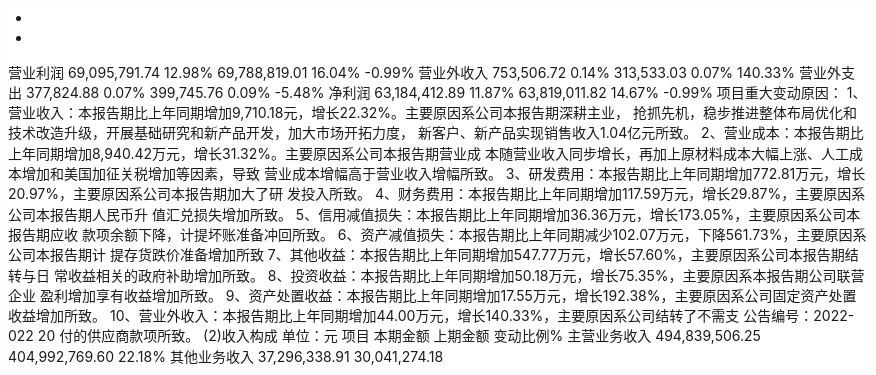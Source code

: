 -
-
营业利润
69,095,791.74
12.98%
69,788,819.01
16.04%
-0.99%
营业外收入
753,506.72
0.14%
313,533.03
0.07%
140.33%
营业外支出
377,824.88
0.07%
399,745.76
0.09%
-5.48%
净利润
63,184,412.89
11.87%
63,819,011.82
14.67%
-0.99%
项目重大变动原因：
1、营业收入：本报告期比上年同期增加9,710.18元，增长22.32%。主要原因系公司本报告期深耕主业，
抢抓先机，稳步推进整体布局优化和技术改造升级，开展基础研究和新产品开发，加大市场开拓力度，
新客户、新产品实现销售收入1.04亿元所致。
2、营业成本：本报告期比上年同期增加8,940.42万元，增长31.32%。主要原因系公司本报告期营业成
本随营业收入同步增长，再加上原材料成本大幅上涨、人工成本增加和美国加征关税增加等因素，导致
营业成本增幅高于营业收入增幅所致。
3、研发费用：本报告期比上年同期增加772.81万元，增长20.97%，主要原因系公司本报告期加大了研
发投入所致。
4、财务费用：本报告期比上年同期增加117.59万元，增长29.87%，主要原因系公司本报告期人民币升
值汇兑损失增加所致。
5、信用减值损失：本报告期比上年同期增加36.36万元，增长173.05%，主要原因系公司本报告期应收
款项余额下降，计提坏账准备冲回所致。
6、资产减值损失：本报告期比上年同期减少102.07万元，下降561.73%，主要原因系公司本报告期计
提存货跌价准备增加所致
7、其他收益：本报告期比上年同期增加547.77万元，增长57.60%，主要原因系公司本报告期结转与日
常收益相关的政府补助增加所致。
8、投资收益：本报告期比上年同期增加50.18万元，增长75.35%，主要原因系本报告期公司联营企业
盈利增加享有收益增加所致。
9、资产处置收益：本报告期比上年同期增加17.55万元，增长192.38%，主要原因系公司固定资产处置
收益增加所致。
10、营业外收入：本报告期比上年同期增加44.00万元，增长140.33%，主要原因系公司结转了不需支
公告编号：2022-022
20
付的供应商款项所致。
(2)收入构成
单位：元
项目
本期金额
上期金额
变动比例%
主营业务收入
494,839,506.25
404,992,769.60
22.18%
其他业务收入
37,296,338.91
30,041,274.18